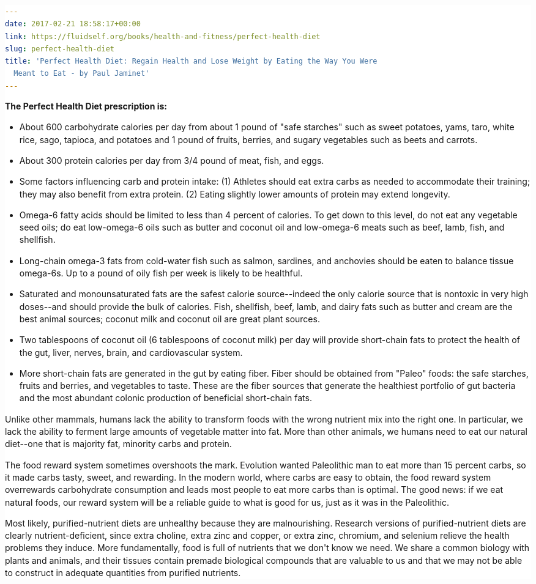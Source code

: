 ```yaml
---
date: 2017-02-21 18:58:17+00:00
link: https://fluidself.org/books/health-and-fitness/perfect-health-diet
slug: perfect-health-diet
title: 'Perfect Health Diet: Regain Health and Lose Weight by Eating the Way You Were
  Meant to Eat - by Paul Jaminet'
---
```


**The Perfect Health Diet prescription is:**

- About 600 carbohydrate calories per day from about 1 pound of "safe starches" such as sweet potatoes, yams, taro, white rice, sago, tapioca, and potatoes and 1 pound of fruits, berries, and sugary vegetables such as beets and carrots.

- About 300 protein calories per day from 3/4 pound of meat, fish, and eggs.

- Some factors influencing carb and protein intake: (1) Athletes should eat extra carbs as needed to accommodate their training; they may also benefit from extra protein. (2) Eating slightly lower amounts of protein may extend longevity.

- Omega-6 fatty acids should be limited to less than 4 percent of calories. To get down to this level, do not eat any vegetable seed oils; do eat low-omega-6 oils such as butter and coconut oil and low-omega-6 meats such as beef, lamb, fish, and shellfish.

- Long-chain omega-3 fats from cold-water fish such as salmon, sardines, and anchovies should be eaten to balance tissue omega-6s. Up to a pound of oily fish per week is likely to be healthful.

- Saturated and monounsaturated fats are the safest calorie source--indeed the only calorie source that is nontoxic in very high doses--and should provide the bulk of calories. Fish, shellfish, beef, lamb, and dairy fats such as butter and cream are the best animal sources; coconut milk and coconut oil are great plant sources.

- Two tablespoons of coconut oil (6 tablespoons of coconut milk) per day will provide short-chain fats to protect the health of the gut, liver, nerves, brain, and cardiovascular system.

- More short-chain fats are generated in the gut by eating fiber. Fiber should be obtained from "Paleo" foods: the safe starches, fruits and berries, and vegetables to taste. These are the fiber sources that generate the healthiest portfolio of gut bacteria and the most abundant colonic production of beneficial short-chain fats.

Unlike other mammals, humans lack the ability to transform foods with the wrong nutrient mix into the right one. In particular, we lack the ability to ferment large amounts of vegetable matter into fat. More than other animals, we humans need to eat our natural diet--one that is majority fat, minority carbs and protein.

The food reward system sometimes overshoots the mark. Evolution wanted Paleolithic man to eat more than 15 percent carbs, so it made carbs tasty, sweet, and rewarding. In the modern world, where carbs are easy to obtain, the food reward system overrewards carbohydrate consumption and leads most people to eat more carbs than is optimal. The good news: if we eat natural foods, our reward system will be a reliable guide to what is good for us, just as it was in the Paleolithic.

Most likely, purified-nutrient diets are unhealthy because they are malnourishing. Research versions of purified-nutrient diets are clearly nutrient-deficient, since extra choline, extra zinc and copper, or extra zinc, chromium, and selenium relieve the health problems they induce. More fundamentally, food is full of nutrients that we don't know we need. We share a common biology with plants and animals, and their tissues contain premade biological compounds that are valuable to us and that we may not be able to construct in adequate quantities from purified nutrients.

